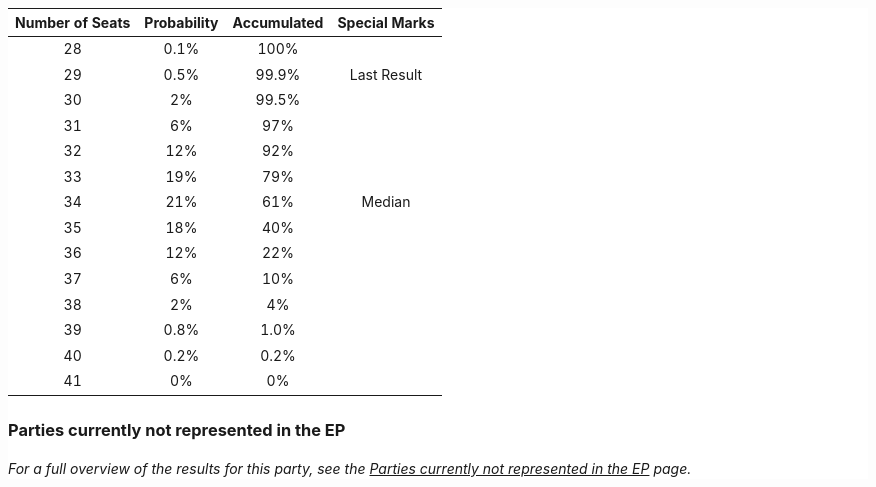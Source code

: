 | Number of Seats | Probability | Accumulated | Special Marks |
|:---------------:|:-----------:|:-----------:|:-------------:|
| 28 | 0.1% | 100% |  |
| 29 | 0.5% | 99.9% | Last Result |
| 30 | 2% | 99.5% |  |
| 31 | 6% | 97% |  |
| 32 | 12% | 92% |  |
| 33 | 19% | 79% |  |
| 34 | 21% | 61% | Median |
| 35 | 18% | 40% |  |
| 36 | 12% | 22% |  |
| 37 | 6% | 10% |  |
| 38 | 2% | 4% |  |
| 39 | 0.8% | 1.0% |  |
| 40 | 0.2% | 0.2% |  |
| 41 | 0% | 0% |  |

### Parties currently not represented in the EP

*For a full overview of the results for this party, see the [Parties currently not represented in the EP](party-2021-10-31-partiescurrentlynotrepresentedintheep.html) page.*
